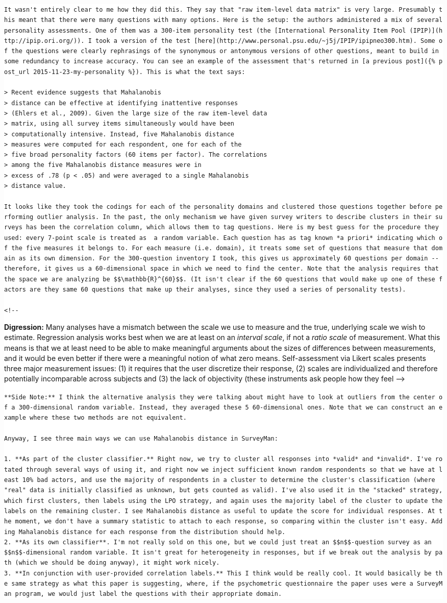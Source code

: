     It wasn't entirely clear to me how they did this. They say that "raw item-level data matrix" is very large. Presumably this meant that there were many questions with many options. Here is the setup: the authors administered a mix of several personality assessments. One of them was a 300-item personality test (the [International Personality Item Pool (IPIP)](http://ipip.ori.org/)). I took a version of the test [here](http://www.personal.psu.edu/~j5j/IPIP/ipipneo300.htm). Some of the questions were clearly rephrasings of the synonymous or antonymous versions of other questions, meant to build in some redundancy to increase accuracy. You can see an example of the assessment that's returned in [a previous post]({% post_url 2015-11-23-my-personality %}). This is what the text says:

    > Recent evidence suggests that Mahalanobis
    > distance can be effective at identifying inattentive responses
    > (Ehlers et al., 2009). Given the large size of the raw item-level data
    > matrix, using all survey items simultaneously would have been
    > computationally intensive. Instead, five Mahalanobis distance
    > measures were computed for each respondent, one for each of the
    > five broad personality factors (60 items per factor). The correlations
    > among the five Mahalanobis distance measures were in
    > excess of .78 (p < .05) and were averaged to a single Mahalanobis
    > distance value.

    It looks like they took the codings for each of the personality domains and clustered those questions together before performing outlier analysis. In the past, the only mechanism we have given survey writers to describe clusters in their surveys has been the correlation column, which allows them to tag questions. Here is my best guess for the procedure they used: every 7-point scale is treated as  a random variable. Each question has as tag known *a priori* indicating which of the five measures it belongs to. For each measure (i.e. domain), it treats some set of questions that measure that domain as its own dimension. For the 300-question inventory I took, this gives us approximately 60 questions per domain -- therefore, it gives us a 60-dimensional space in which we need to find the center. Note that the analysis requires that the space we are analyzing be $$\mathbb{R}^{60}$$. (It isn't clear if the 60 questions that would make up one of these factors are they same 60 questions that make up their analyses, since they used a series of personality tests).

    <!--
**Digression:** Many analyses have a mismatch between the scale we use to measure and the true, underlying scale we wish to estimate. Regression analysis works best when we are at least on an *interval scale*, if not a *ratio scale* of measurement. What this means is that we at least need to be able to make meaningful arguments about the sizes of differences between measurements, and it would be even better if there were a meaningful notion of what zero means. Self-assessment via Likert scales presents three major measurement issues: (1) it requires that the user discretize their response, (2) scales are individualized and therefore potentially incomparable across subjects and (3) the lack of objectivity (these instruments ask people how they feel
-->

    **Side Note:** I think the alternative analysis they were talking about might have to look at outliers from the center of a 300-dimensional random variable. Instead, they averaged these 5 60-dimensional ones. Note that we can construct an example where these two methods are not equivalent.

    Anyway, I see three main ways we can use Mahalanobis distance in SurveyMan:

    1. **As part of the cluster classifier.** Right now, we try to cluster all responses into *valid* and *invalid*. I've rotated through several ways of using it, and right now we inject sufficient known random respondents so that we have at least 10% bad actors, and use the majority of respondents in a cluster to determine the cluster's classification (where "real" data is initially classified as unknown, but gets counted as valid). I've also used it in the "stacked" strategy, which first clusters, then labels using the LPO strategy, and again uses the majority label of the cluster to update the labels on the remaining cluster. I see Mahalanobis distance as useful to update the score for individual responses. At the moment, we don't have a summary statistic to attach to each response, so comparing within the cluster isn't easy. Adding Mahalanobis distance for each response from the distribution should help.
	2. **As its own classifier**. I'm not really sold on this one, but we could just treat an $$n$$-question survey as an $$n$$-dimensional random variable. It isn't great for heterogeneity in responses, but if we break out the analysis by path (which we should be doing anyway), it might work nicely.
	3. **In conjunction with user-provided correlation labels.** This I think would be really cool. It would basically be the same strategy as what this paper is suggesting, where, if the psychometric questionnaire the paper uses were a SurveyMan program, we would just label the questions with their appropriate domain.
